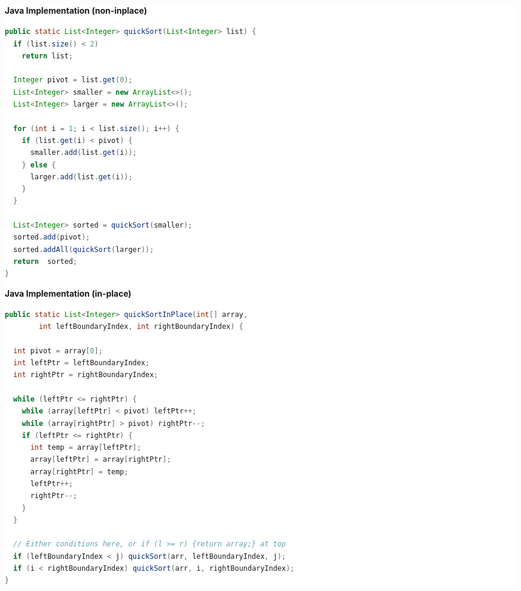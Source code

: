 **Java Implementation (non-inplace)**

```java
public static List<Integer> quickSort(List<Integer> list) {
  if (list.size() < 2)
    return list;

  Integer pivot = list.get(0);
  List<Integer> smaller = new ArrayList<>();
  List<Integer> larger = new ArrayList<>();

  for (int i = 1; i < list.size(); i++) {
    if (list.get(i) < pivot) {
      smaller.add(list.get(i));
    } else {
      larger.add(list.get(i));
    }
  }

  List<Integer> sorted = quickSort(smaller);
  sorted.add(pivot);
  sorted.addAll(quickSort(larger));
  return  sorted;
}
```

**Java Implementation (in-place)**
```java
public static List<Integer> quickSortInPlace(int[] array,
        int leftBoundaryIndex, int rightBoundaryIndex) {

  int pivot = array[0];
  int leftPtr = leftBoundaryIndex;
  int rightPtr = rightBoundaryIndex;

  while (leftPtr <= rightPtr) {
    while (array[leftPtr] < pivot) leftPtr++;
    while (array[rightPtr] > pivot) rightPtr--;
    if (leftPtr <= rightPtr) {
      int temp = array[leftPtr];
      array[leftPtr] = array[rightPtr];
      array[rightPtr] = temp;
      leftPtr++;
      rightPtr--;
    }
  }

  // Either conditions here, or if (l >= r) {return array;} at top
  if (leftBoundaryIndex < j) quickSort(arr, leftBoundaryIndex, j);
  if (i < rightBoundaryIndex) quickSort(arr, i, rightBoundaryIndex);
}
```
